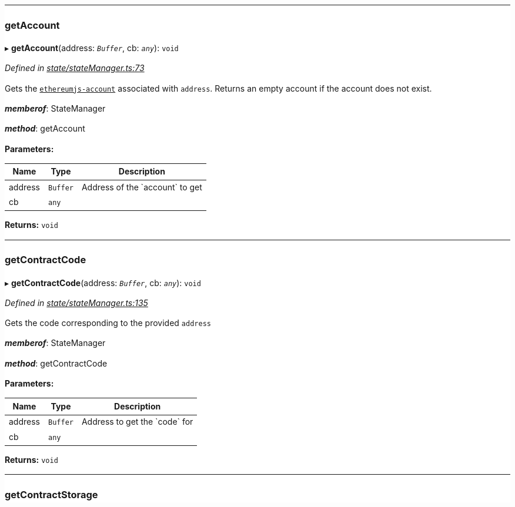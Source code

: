 ___
<a id="getaccount"></a>

###  getAccount

▸ **getAccount**(address: *`Buffer`*, cb: *`any`*): `void`

*Defined in [state/stateManager.ts:73](https://github.com/ethereumjs/ethereumjs-vm/blob/eab4a99/lib/state/stateManager.ts#L73)*

Gets the [`ethereumjs-account`](https://github.com/ethereumjs/ethereumjs-account) associated with `address`. Returns an empty account if the account does not exist.

*__memberof__*: StateManager

*__method__*: getAccount

**Parameters:**

| Name | Type | Description |
| ------ | ------ | ------ |
| address | `Buffer` |  Address of the \`account\` to get |
| cb | `any` |   |

**Returns:** `void`

___
<a id="getcontractcode"></a>

###  getContractCode

▸ **getContractCode**(address: *`Buffer`*, cb: *`any`*): `void`

*Defined in [state/stateManager.ts:135](https://github.com/ethereumjs/ethereumjs-vm/blob/eab4a99/lib/state/stateManager.ts#L135)*

Gets the code corresponding to the provided `address`

*__memberof__*: StateManager

*__method__*: getContractCode

**Parameters:**

| Name | Type | Description |
| ------ | ------ | ------ |
| address | `Buffer` |  Address to get the \`code\` for |
| cb | `any` |   |

**Returns:** `void`

___
<a id="getcontractstorage"></a>

###  getContractStorage
